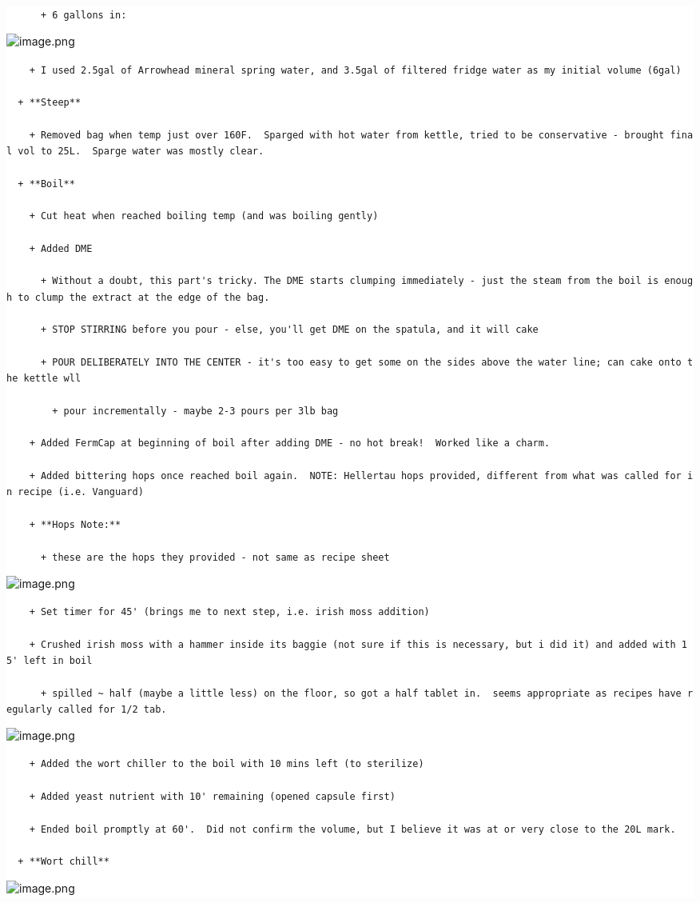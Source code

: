           + 6 gallons in:
  
![image.png](/assets/image_1751865927301_0.png)
  
        + I used 2.5gal of Arrowhead mineral spring water, and 3.5gal of filtered fridge water as my initial volume (6gal)
  
      + **Steep**
  
        + Removed bag when temp just over 160F.  Sparged with hot water from kettle, tried to be conservative - brought final vol to 25L.  Sparge water was mostly clear.
  
      + **Boil**
  
        + Cut heat when reached boiling temp (and was boiling gently)
  
        + Added DME
  
          + Without a doubt, this part's tricky. The DME starts clumping immediately - just the steam from the boil is enough to clump the extract at the edge of the bag.
  
          + STOP STIRRING before you pour - else, you'll get DME on the spatula, and it will cake
  
          + POUR DELIBERATELY INTO THE CENTER - it's too easy to get some on the sides above the water line; can cake onto the kettle wll
  
            + pour incrementally - maybe 2-3 pours per 3lb bag
  
        + Added FermCap at beginning of boil after adding DME - no hot break!  Worked like a charm.
  
        + Added bittering hops once reached boil again.  NOTE: Hellertau hops provided, different from what was called for in recipe (i.e. Vanguard)
  
        + **Hops Note:**
  
          + these are the hops they provided - not same as recipe sheet
  
![image.png](/assets/image_1751865856142_0.png)
  
        + Set timer for 45' (brings me to next step, i.e. irish moss addition)
  
        + Crushed irish moss with a hammer inside its baggie (not sure if this is necessary, but i did it) and added with 15' left in boil
  
          + spilled ~ half (maybe a little less) on the floor, so got a half tablet in.  seems appropriate as recipes have regularly called for 1/2 tab.
  
![image.png](/assets/image_1751866168553_0.png)
  
        + Added the wort chiller to the boil with 10 mins left (to sterilize)
  
        + Added yeast nutrient with 10' remaining (opened capsule first)
  
        + Ended boil promptly at 60'.  Did not confirm the volume, but I believe it was at or very close to the 20L mark.
  
      + **Wort chill**
  
![image.png](/assets/image_1751866003256_0.png)
  